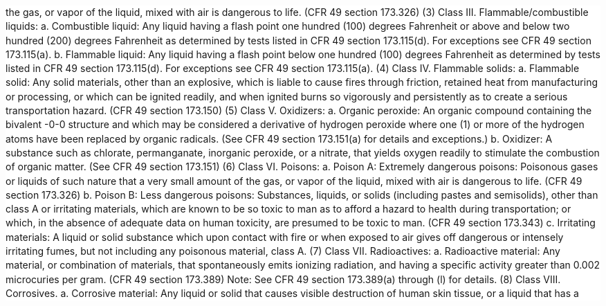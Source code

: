 the gas, or vapor of the liquid, mixed with air is dangerous to life. (CFR 49 section 173.326)
(3)
Class III. Flammable/combustible liquids:
a.
Combustible liquid: Any liquid having a flash point one hundred (100) degrees Fahrenheit or above and below
two hundred (200) degrees Fahrenheit as determined by tests listed in CFR 49 section 173.115(d). For
exceptions see CFR 49 section 173.115(a).
b.
Flammable liquid: Any liquid having a flash point below one hundred (100) degrees Fahrenheit as determined
by tests listed in CFR 49 section 173.115(d). For exceptions see CFR 49 section 173.115(a).
(4)
Class IV. Flammable solids:
a.
Flammable solid: Any solid materials, other than an explosive, which is liable to cause fires through friction,
retained heat from manufacturing or processing, or which can be ignited readily, and when ignited burns so
vigorously and persistently as to create a serious transportation hazard. (CFR 49 section 173.150)
(5)
Class V. Oxidizers:
a.
Organic peroxide: An organic compound containing the bivalent -0-0 structure and which may be considered a
derivative of hydrogen peroxide where one (1) or more of the hydrogen atoms have been replaced by organic
radicals. (See CFR 49 section 173.151(a) for details and exceptions.)
b.
Oxidizer: A substance such as chlorate, permanganate, inorganic peroxide, or a nitrate, that yields oxygen
readily to stimulate the combustion of organic matter. (See CFR 49 section 173.151)
(6)
Class VI. Poisons:
a.
Poison A: Extremely dangerous poisons: Poisonous gases or liquids of such nature that a very small amount of
the gas, or vapor of the liquid, mixed with air is dangerous to life. (CFR 49 section 173.326)
b.
Poison B: Less dangerous poisons: Substances, liquids, or solids (including pastes and semisolids), other than
class A or irritating materials, which are known to be so toxic to man as to afford a hazard to health during
transportation; or which, in the absence of adequate data on human toxicity, are presumed to be toxic to man.
(CFR 49 section 173.343)
c.
Irritating materials: A liquid or solid substance which upon contact with fire or when exposed to air gives off
dangerous or intensely irritating fumes, but not including any poisonous material, class A.
(7)
Class VII. Radioactives:
a.
Radioactive material: Any material, or combination of materials, that spontaneously emits ionizing radiation,
and having a specific activity greater than 0.002 microcuries per gram.
(CFR 49 section 173.389)
Note: See CFR 49 section 173.389(a) through (l) for details.
(8)
Class VIII. Corrosives.
a.
Corrosive material: Any liquid or solid that causes visible destruction of human skin tissue, or a liquid that has a